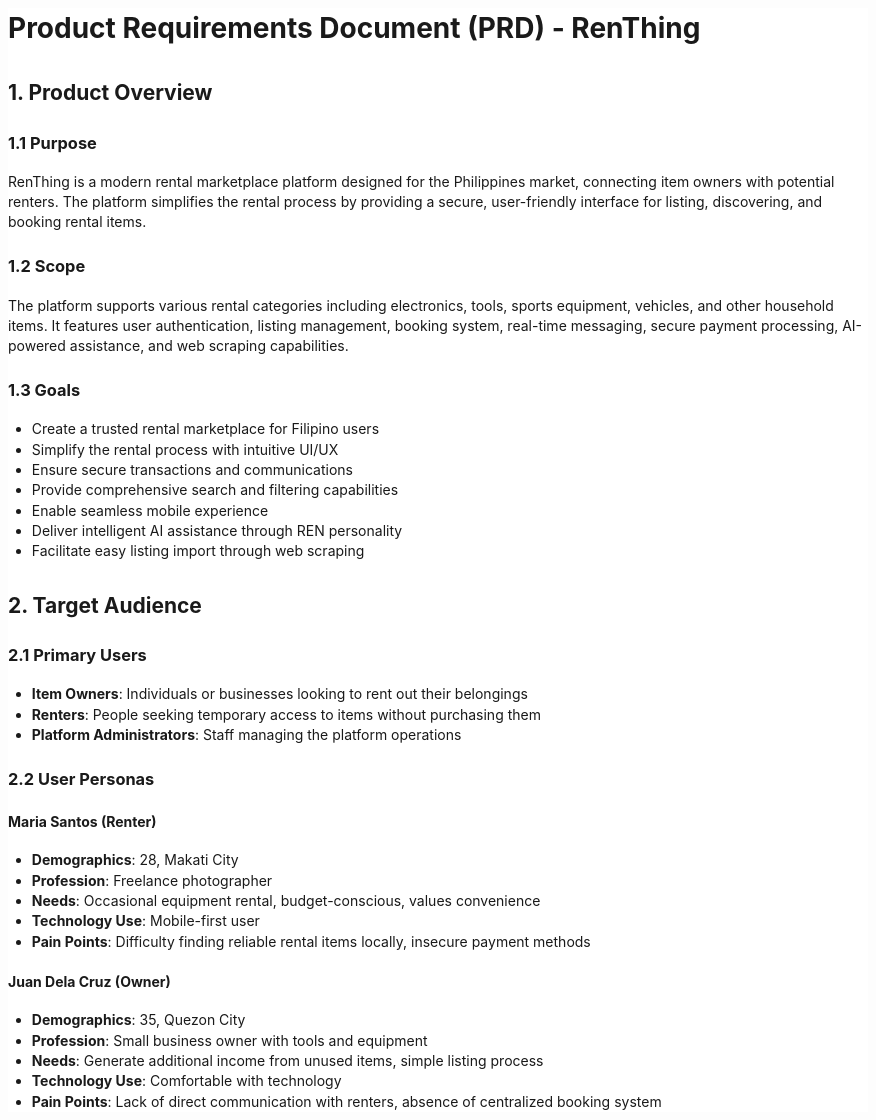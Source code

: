 # Product Requirements Document (PRD) - RenThing

## 1. Product Overview

### 1.1 Purpose
RenThing is a modern rental marketplace platform designed for the Philippines market, connecting item owners with potential renters. The platform simplifies the rental process by providing a secure, user-friendly interface for listing, discovering, and booking rental items.

### 1.2 Scope
The platform supports various rental categories including electronics, tools, sports equipment, vehicles, and other household items. It features user authentication, listing management, booking system, real-time messaging, secure payment processing, AI-powered assistance, and web scraping capabilities.

### 1.3 Goals
- Create a trusted rental marketplace for Filipino users
- Simplify the rental process with intuitive UI/UX
- Ensure secure transactions and communications
- Provide comprehensive search and filtering capabilities
- Enable seamless mobile experience
- Deliver intelligent AI assistance through REN personality
- Facilitate easy listing import through web scraping

## 2. Target Audience

### 2.1 Primary Users
- **Item Owners**: Individuals or businesses looking to rent out their belongings
- **Renters**: People seeking temporary access to items without purchasing them
- **Platform Administrators**: Staff managing the platform operations

### 2.2 User Personas

#### Maria Santos (Renter)
- **Demographics**: 28, Makati City
- **Profession**: Freelance photographer
- **Needs**: Occasional equipment rental, budget-conscious, values convenience
- **Technology Use**: Mobile-first user
- **Pain Points**: Difficulty finding reliable rental items locally, insecure payment methods

#### Juan Dela Cruz (Owner)
- **Demographics**: 35, Quezon City
- **Profession**: Small business owner with tools and equipment
- **Needs**: Generate additional income from unused items, simple listing process
- **Technology Use**: Comfortable with technology
- **Pain Points**: Lack of direct communication with renters, absence of centralized booking system
